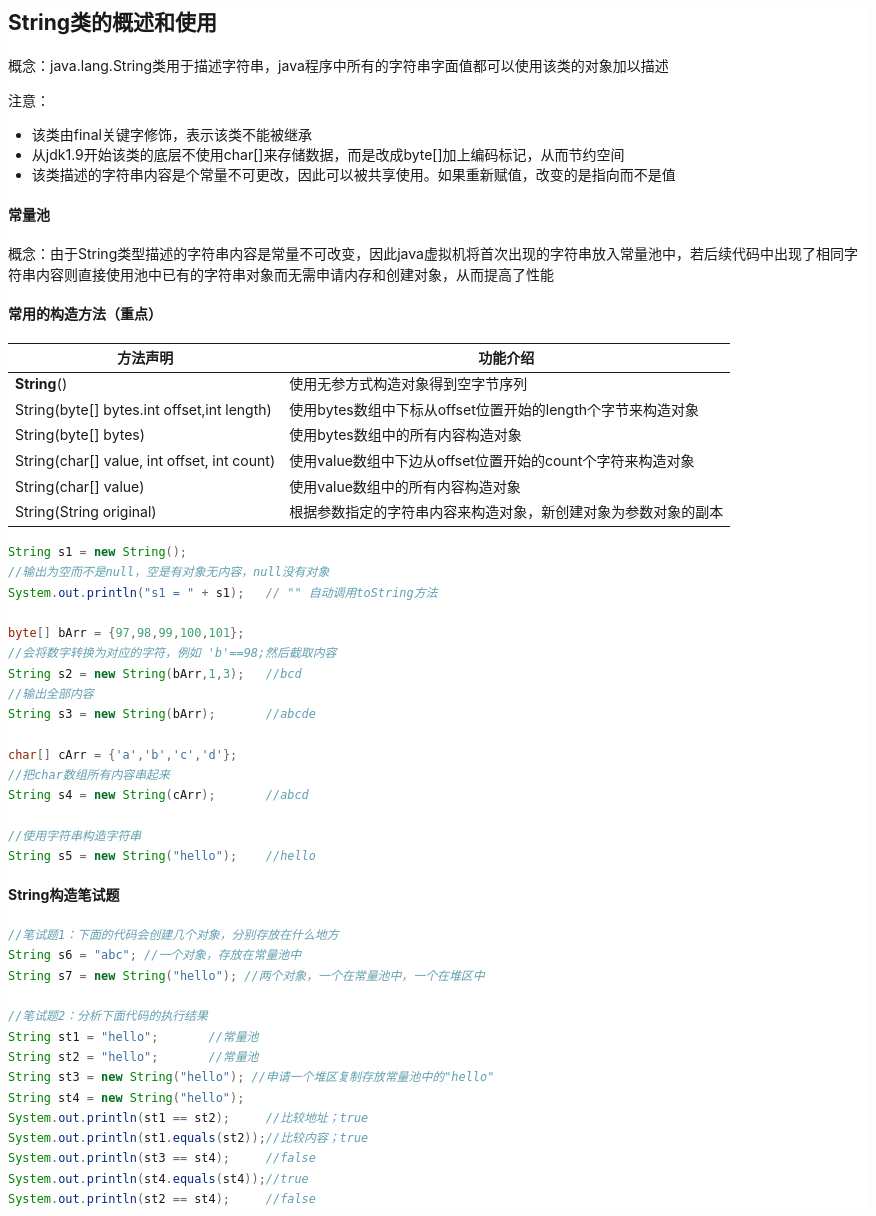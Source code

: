 ## String类的概述和使用

概念：java.lang.String类用于描述字符串，java程序中所有的字符串字面值都可以使用该类的对象加以描述

注意：

- 该类由final关键字修饰，表示该类不能被继承
- 从jdk1.9开始该类的底层不使用char[]来存储数据，而是改成byte[]加上编码标记，从而节约空间
- 该类描述的字符串内容是个常量不可更改，因此可以被共享使用。如果重新赋值，改变的是指向而不是值

#### 常量池

概念：由于String类型描述的字符串内容是常量不可改变，因此java虚拟机将首次出现的字符串放入常量池中，若后续代码中出现了相同字符串内容则直接使用池中已有的字符串对象而无需申请内存和创建对象，从而提高了性能

#### 常用的构造方法（重点）

| 方法声明                                    | 功能介绍                                                     |
| ------------------------------------------- | ------------------------------------------------------------ |
| **String**()                                | 使用无参方式构造对象得到空字节序列                           |
| String(byte[] bytes.int offset,int length)  | 使用bytes数组中下标从offset位置开始的length个字节来构造对象  |
| String(byte[] bytes)                        | 使用bytes数组中的所有内容构造对象                            |
| String(char[] value, int offset, int count) | 使用value数组中下边从offset位置开始的count个字符来构造对象   |
| String(char[] value)                        | 使用value数组中的所有内容构造对象                            |
| String(String original)                     | 根据参数指定的字符串内容来构造对象，新创建对象为参数对象的副本 |

```java
String s1 = new String();
//输出为空而不是null，空是有对象无内容，null没有对象
System.out.println("s1 = " + s1);   // "" 自动调用toString方法

byte[] bArr = {97,98,99,100,101};
//会将数字转换为对应的字符，例如 'b'==98;然后截取内容
String s2 = new String(bArr,1,3);	//bcd
//输出全部内容
String s3 = new String(bArr);		//abcde

char[] cArr = {'a','b','c','d'};
//把char数组所有内容串起来
String s4 = new String(cArr); 		//abcd

//使用字符串构造字符串
String s5 = new String("hello");	//hello
```

#### String构造笔试题

```java
//笔试题1：下面的代码会创建几个对象，分别存放在什么地方
String s6 = "abc"; //一个对象，存放在常量池中
String s7 = new String("hello"); //两个对象，一个在常量池中，一个在堆区中

//笔试题2：分析下面代码的执行结果
String st1 = "hello";       //常量池
String st2 = "hello";       //常量池
String st3 = new String("hello"); //申请一个堆区复制存放常量池中的"hello"
String st4 = new String("hello");
System.out.println(st1 == st2);     //比较地址；true
System.out.println(st1.equals(st2));//比较内容；true
System.out.println(st3 == st4);     //false
System.out.println(st4.equals(st4));//true
System.out.println(st2 == st4);     //false
```